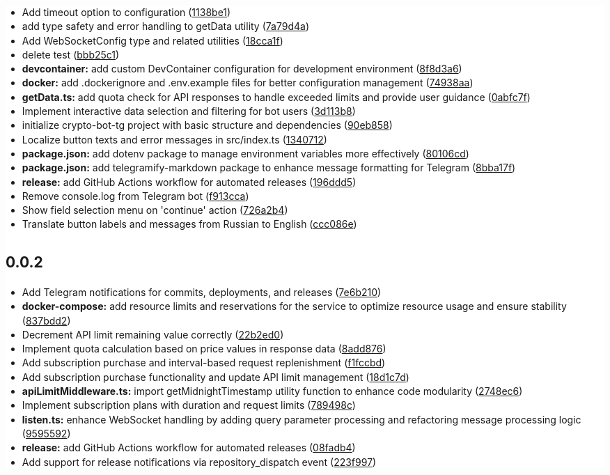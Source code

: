 * Add timeout option to configuration ([1138be1](https://github.com/cryptoscan-pro/crypto-bot-tg/commit/1138be121f407d289667a6a3fa93cb8a8e3b2f5b))
* add type safety and error handling to getData utility ([7a79d4a](https://github.com/cryptoscan-pro/crypto-bot-tg/commit/7a79d4a48b069c6da9c44c08280e9cdb640a74ff))
* Add WebSocketConfig type and related utilities ([18cca1f](https://github.com/cryptoscan-pro/crypto-bot-tg/commit/18cca1fd9a391a8fa1d8bc691791d1de5bee28db))
* delete test ([bbb25c1](https://github.com/cryptoscan-pro/crypto-bot-tg/commit/bbb25c1e32599f4b3a878ce9682527976aa80055))
* **devcontainer:** add custom DevContainer configuration for development environment ([8f8d3a6](https://github.com/cryptoscan-pro/crypto-bot-tg/commit/8f8d3a6dab544681712592ab38b1b7ac4a31e4b7))
* **docker:** add .dockerignore and .env.example files for better configuration management ([74938aa](https://github.com/cryptoscan-pro/crypto-bot-tg/commit/74938aa1fa3dd3aa263a1a32ee538f15dc4c513c))
* **getData.ts:** add quota check for API responses to handle exceeded limits and provide user guidance ([0abfc7f](https://github.com/cryptoscan-pro/crypto-bot-tg/commit/0abfc7f7981aa1da4874318d4dcaa06cf7fd42eb))
* Implement interactive data selection and filtering for bot users ([3d113b8](https://github.com/cryptoscan-pro/crypto-bot-tg/commit/3d113b81f838bc2ca2026d8e14e8e0d232edbd50))
* initialize crypto-bot-tg project with basic structure and dependencies ([90eb858](https://github.com/cryptoscan-pro/crypto-bot-tg/commit/90eb858571aa2cfe83445a8460284861a636b4f7))
* Localize button texts and error messages in src/index.ts ([1340712](https://github.com/cryptoscan-pro/crypto-bot-tg/commit/1340712cab78e40f2122306fa421af416a079298))
* **package.json:** add dotenv package to manage environment variables more effectively ([80106cd](https://github.com/cryptoscan-pro/crypto-bot-tg/commit/80106cd30de3a01695629f03ecc3c6f898eeb4b3))
* **package.json:** add telegramify-markdown package to enhance message formatting for Telegram ([8bba17f](https://github.com/cryptoscan-pro/crypto-bot-tg/commit/8bba17f89f8111e50ae0279201b44f89ff10ab12))
* **release:** add GitHub Actions workflow for automated releases ([196ddd5](https://github.com/cryptoscan-pro/crypto-bot-tg/commit/196ddd5c51b1de18a20b8f24285f46163adbe9e8))
* Remove console.log from Telegram bot ([f913cca](https://github.com/cryptoscan-pro/crypto-bot-tg/commit/f913cca5c23bb3ab17feef7c8a09054d1f35de76))
* Show field selection menu on 'continue' action ([726a2b4](https://github.com/cryptoscan-pro/crypto-bot-tg/commit/726a2b40b15e09f0e7eaec32971d75ba4fb61d4c))
* Translate button labels and messages from Russian to English ([ccc086e](https://github.com/cryptoscan-pro/crypto-bot-tg/commit/ccc086e1b77926eb672d2121f4db732a0b93d0f6))

## 0.0.2

* Add Telegram notifications for commits, deployments, and releases ([7e6b210](https://github.com/cryptoscan-pro/api/commit/7e6b21036b5be368128dc677a03bfbab56efada8))
* **docker-compose:** add resource limits and reservations for the service to optimize resource usage and ensure stability ([837bdd2](https://github.com/cryptoscan-pro/api/commit/837bdd20f95d95160d1405da24261b7a71b9d5ad))
* Decrement API limit remaining value correctly ([22b2ed0](https://github.com/cryptoscan-pro/api/commit/22b2ed051e7d690e196beebc93fec783afc0268d))
* Implement quota calculation based on price values in response data ([8add876](https://github.com/cryptoscan-pro/api/commit/8add8764d8f9dcdb015afad453cf3facbe3a0e1b))
* Add subscription purchase and interval-based request replenishment ([f1fccbd](https://github.com/cryptoscan-pro/api/commit/f1fccbdb229b13c406b9ad099a5c1f4f58bc4c40))
* Add subscription purchase functionality and update API limit management ([18d1c7d](https://github.com/cryptoscan-pro/api/commit/18d1c7d87cc81835a6713b387efd4e49de994774))
* **apiLimitMiddleware.ts:** import getMidnightTimestamp utility function to enhance code modularity ([2748ec6](https://github.com/cryptoscan-pro/api/commit/2748ec69718e4511a5585c16deedb87597bae1a6))
* Implement subscription plans with duration and request limits ([789498c](https://github.com/cryptoscan-pro/api/commit/789498c3ca828239a81be1ca43b1016c7a142766))
* **listen.ts:** enhance WebSocket handling by adding query parameter processing and refactoring message processing logic ([9595592](https://github.com/cryptoscan-pro/api/commit/95955928ab142c4674dc6e3380049de99688c6c5))
* **release:** add GitHub Actions workflow for automated releases ([08fadb4](https://github.com/cryptoscan-pro/api/commit/08fadb4192b5636149374904a7c4e8764354c228))
* Add support for release notifications via repository_dispatch event ([223f997](https://github.com/cryptoscan-pro/aggregator/commit/223f99773653c2827436e32d97683c645948b088))